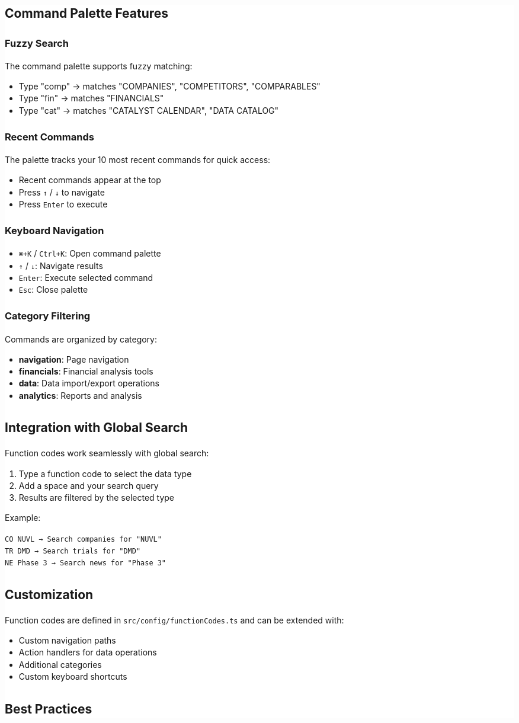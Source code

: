## Command Palette Features

### Fuzzy Search
The command palette supports fuzzy matching:
- Type "comp" → matches "COMPANIES", "COMPETITORS", "COMPARABLES"
- Type "fin" → matches "FINANCIALS"
- Type "cat" → matches "CATALYST CALENDAR", "DATA CATALOG"

### Recent Commands
The palette tracks your 10 most recent commands for quick access:
- Recent commands appear at the top
- Press `↑` / `↓` to navigate
- Press `Enter` to execute

### Keyboard Navigation
- `⌘+K` / `Ctrl+K`: Open command palette
- `↑` / `↓`: Navigate results
- `Enter`: Execute selected command
- `Esc`: Close palette

### Category Filtering
Commands are organized by category:
- **navigation**: Page navigation
- **financials**: Financial analysis tools
- **data**: Data import/export operations
- **analytics**: Reports and analysis

## Integration with Global Search

Function codes work seamlessly with global search:
1. Type a function code to select the data type
2. Add a space and your search query
3. Results are filtered by the selected type

Example:
```
CO NUVL → Search companies for "NUVL"
TR DMD → Search trials for "DMD"
NE Phase 3 → Search news for "Phase 3"
```

## Customization

Function codes are defined in `src/config/functionCodes.ts` and can be extended with:
- Custom navigation paths
- Action handlers for data operations
- Additional categories
- Custom keyboard shortcuts

## Best Practices
